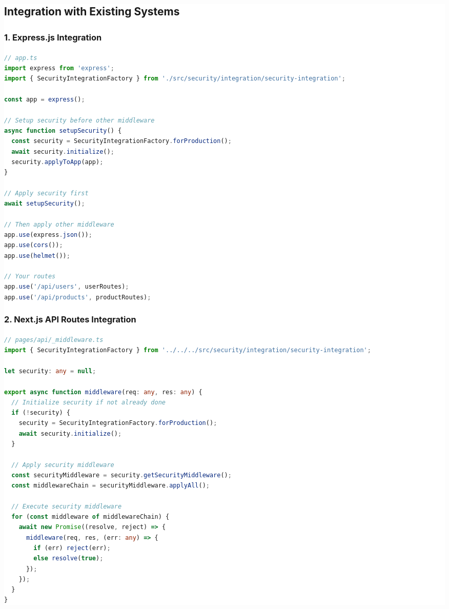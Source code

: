 ## Integration with Existing Systems

### 1. Express.js Integration

```typescript
// app.ts
import express from 'express';
import { SecurityIntegrationFactory } from './src/security/integration/security-integration';

const app = express();

// Setup security before other middleware
async function setupSecurity() {
  const security = SecurityIntegrationFactory.forProduction();
  await security.initialize();
  security.applyToApp(app);
}

// Apply security first
await setupSecurity();

// Then apply other middleware
app.use(express.json());
app.use(cors());
app.use(helmet());

// Your routes
app.use('/api/users', userRoutes);
app.use('/api/products', productRoutes);
```

### 2. Next.js API Routes Integration

```typescript
// pages/api/_middleware.ts
import { SecurityIntegrationFactory } from '../../../src/security/integration/security-integration';

let security: any = null;

export async function middleware(req: any, res: any) {
  // Initialize security if not already done
  if (!security) {
    security = SecurityIntegrationFactory.forProduction();
    await security.initialize();
  }

  // Apply security middleware
  const securityMiddleware = security.getSecurityMiddleware();
  const middlewareChain = securityMiddleware.applyAll();

  // Execute security middleware
  for (const middleware of middlewareChain) {
    await new Promise((resolve, reject) => {
      middleware(req, res, (err: any) => {
        if (err) reject(err);
        else resolve(true);
      });
    });
  }
}
```
